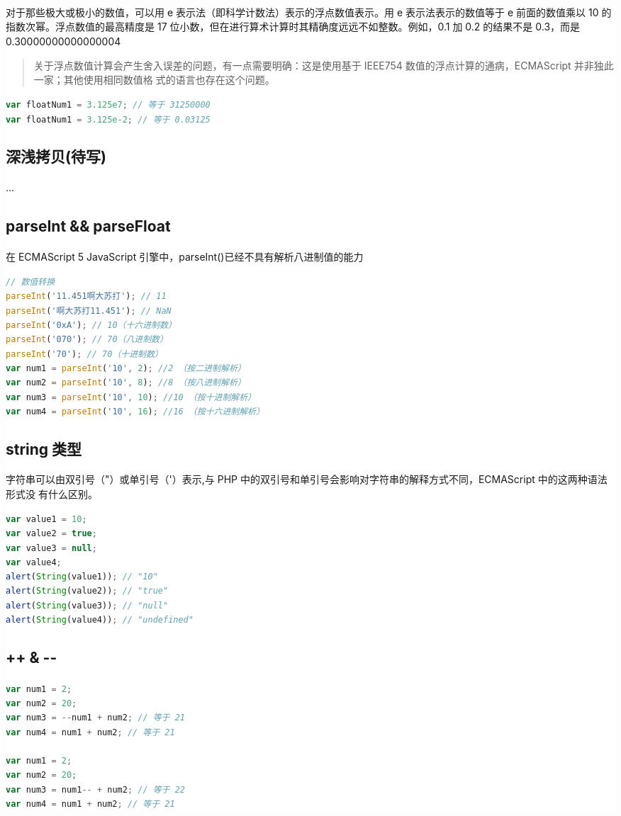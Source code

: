 对于那些极大或极小的数值，可以用 e 表示法（即科学计数法）表示的浮点数值表示。用 e 表示法表示的数值等于 e 前面的数值乘以 10 的指数次幂。浮点数值的最高精度是 17 位小数，但在进行算术计算时其精确度远远不如整数。例如，0.1 加 0.2 的结果不是 0.3，而是 0.30000000000000004

> 关于浮点数值计算会产生舍入误差的问题，有一点需要明确：这是使用基于
> IEEE754 数值的浮点计算的通病，ECMAScript 并非独此一家；其他使用相同数值格
> 式的语言也存在这个问题。

```javascript
var floatNum1 = 3.125e7; // 等于 31250000
var floatNum1 = 3.125e-2; // 等于 0.03125
```

## 深浅拷贝(待写)

...

## parseInt && parseFloat

在 ECMAScript 5 JavaScript 引擎中，parseInt()已经不具有解析八进制值的能力

```javascript
// 数值转换
parseInt('11.451啊大苏打'); // 11
parseInt('啊大苏打11.451'); // NaN
parseInt('0xA'); // 10（十六进制数）
parseInt('070'); // 70（八进制数）
parseInt('70'); // 70（十进制数）
var num1 = parseInt('10', 2); //2 （按二进制解析）
var num2 = parseInt('10', 8); //8 （按八进制解析）
var num3 = parseInt('10', 10); //10 （按十进制解析）
var num4 = parseInt('10', 16); //16 （按十六进制解析）
```

## string 类型

字符串可以由双引号（"）或单引号（'）表示,与 PHP 中的双引号和单引号会影响对字符串的解释方式不同，ECMAScript 中的这两种语法形式没
有什么区别。

```javascript
var value1 = 10;
var value2 = true;
var value3 = null;
var value4;
alert(String(value1)); // "10"
alert(String(value2)); // "true"
alert(String(value3)); // "null"
alert(String(value4)); // "undefined"
```

## ++ & --

```javascript
var num1 = 2;
var num2 = 20;
var num3 = --num1 + num2; // 等于 21
var num4 = num1 + num2; // 等于 21

var num1 = 2;
var num2 = 20;
var num3 = num1-- + num2; // 等于 22
var num4 = num1 + num2; // 等于 21
```

